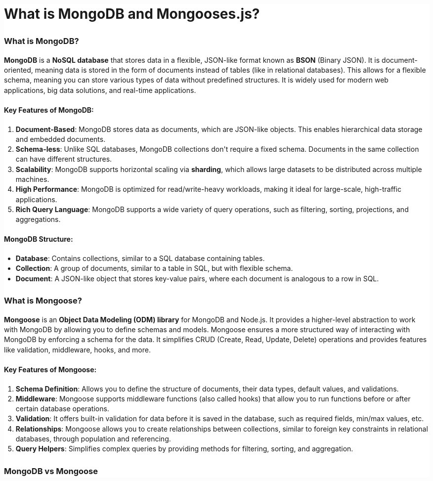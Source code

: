 # What is MongoDB and Mongooses.js?

### **What is MongoDB?**

**MongoDB** is a **NoSQL database** that stores data in a flexible, JSON-like format known as **BSON** (Binary JSON). It is document-oriented, meaning data is stored in the form of documents instead of tables (like in relational databases). This allows for a flexible schema, meaning you can store various types of data without predefined structures. It is widely used for modern web applications, big data solutions, and real-time applications.

#### **Key Features of MongoDB:**
1. **Document-Based**: MongoDB stores data as documents, which are JSON-like objects. This enables hierarchical data storage and embedded documents.
2. **Schema-less**: Unlike SQL databases, MongoDB collections don't require a fixed schema. Documents in the same collection can have different structures.
3. **Scalability**: MongoDB supports horizontal scaling via **sharding**, which allows large datasets to be distributed across multiple machines.
4. **High Performance**: MongoDB is optimized for read/write-heavy workloads, making it ideal for large-scale, high-traffic applications.
5. **Rich Query Language**: MongoDB supports a wide variety of query operations, such as filtering, sorting, projections, and aggregations.

#### MongoDB Structure:
- **Database**: Contains collections, similar to a SQL database containing tables.
- **Collection**: A group of documents, similar to a table in SQL, but with flexible schema.
- **Document**: A JSON-like object that stores key-value pairs, where each document is analogous to a row in SQL.

### **What is Mongoose?**

**Mongoose** is an **Object Data Modeling (ODM) library** for MongoDB and Node.js. It provides a higher-level abstraction to work with MongoDB by allowing you to define schemas and models. Mongoose ensures a more structured way of interacting with MongoDB by enforcing a schema for the data. It simplifies CRUD (Create, Read, Update, Delete) operations and provides features like validation, middleware, hooks, and more.

#### **Key Features of Mongoose:**
1. **Schema Definition**: Allows you to define the structure of documents, their data types, default values, and validations.
2. **Middleware**: Mongoose supports middleware functions (also called hooks) that allow you to run functions before or after certain database operations.
3. **Validation**: It offers built-in validation for data before it is saved in the database, such as required fields, min/max values, etc.
4. **Relationships**: Mongoose allows you to create relationships between collections, similar to foreign key constraints in relational databases, through population and referencing.
5. **Query Helpers**: Simplifies complex queries by providing methods for filtering, sorting, and aggregation.

### **MongoDB vs Mongoose**
